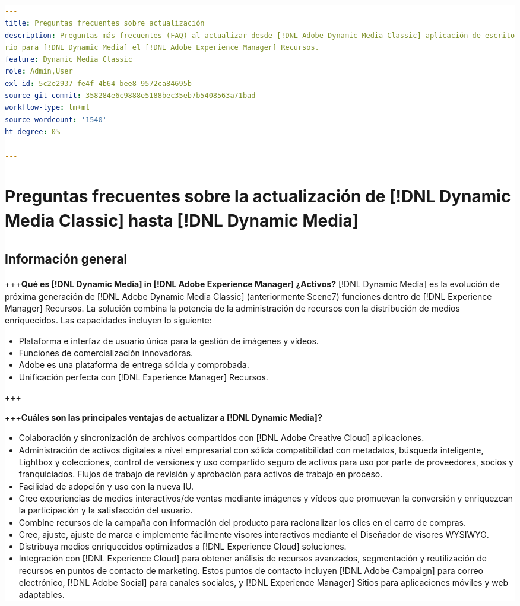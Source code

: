 ```yaml
---
title: Preguntas frecuentes sobre actualización
description: Preguntas más frecuentes (FAQ) al actualizar desde [!DNL Adobe Dynamic Media Classic] aplicación de escritorio para [!DNL Dynamic Media] el [!DNL Adobe Experience Manager] Recursos.
feature: Dynamic Media Classic
role: Admin,User
exl-id: 5c2e2937-fe4f-4b64-bee8-9572ca84695b
source-git-commit: 358284e6c9888e5188bec35eb7b5408563a71bad
workflow-type: tm+mt
source-wordcount: '1540'
ht-degree: 0%

---
```


# Preguntas frecuentes sobre la actualización de [!DNL Dynamic Media Classic] hasta [!DNL Dynamic Media]

## Información general

+++**Qué es [!DNL Dynamic Media] in [!DNL Adobe Experience Manager] ¿Activos?**
[!DNL Dynamic Media] es la evolución de próxima generación de [!DNL Adobe Dynamic Media Classic] (anteriormente Scene7) funciones dentro de [!DNL Experience Manager] Recursos. La solución combina la potencia de la administración de recursos con la distribución de medios enriquecidos. Las capacidades incluyen lo siguiente:

* Plataforma e interfaz de usuario única para la gestión de imágenes y vídeos.
* Funciones de comercialización innovadoras.
* Adobe es una plataforma de entrega sólida y comprobada.
* Unificación perfecta con [!DNL Experience Manager] Recursos.

+++

+++**Cuáles son las principales ventajas de actualizar a [!DNL Dynamic Media]?**

* Colaboración y sincronización de archivos compartidos con [!DNL Adobe Creative Cloud] aplicaciones.
* Administración de activos digitales a nivel empresarial con sólida compatibilidad con metadatos, búsqueda inteligente, Lightbox y colecciones, control de versiones y uso compartido seguro de activos para uso por parte de proveedores, socios y franquiciados. Flujos de trabajo de revisión y aprobación para activos de trabajo en proceso.
* Facilidad de adopción y uso con la nueva IU.
* Cree experiencias de medios interactivos/de ventas mediante imágenes y vídeos que promuevan la conversión y enriquezcan la participación y la satisfacción del usuario.
* Combine recursos de la campaña con información del producto para racionalizar los clics en el carro de compras.
* Cree, ajuste, ajuste de marca e implemente fácilmente visores interactivos mediante el Diseñador de visores WYSIWYG.
* Distribuya medios enriquecidos optimizados a [!DNL Experience Cloud] soluciones.
* Integración con [!DNL Experience Cloud] para obtener análisis de recursos avanzados, segmentación y reutilización de recursos en puntos de contacto de marketing. Estos puntos de contacto incluyen [!DNL Adobe Campaign] para correo electrónico, [!DNL Adobe Social] para canales sociales, y [!DNL Experience Manager] Sitios para aplicaciones móviles y web adaptables.
